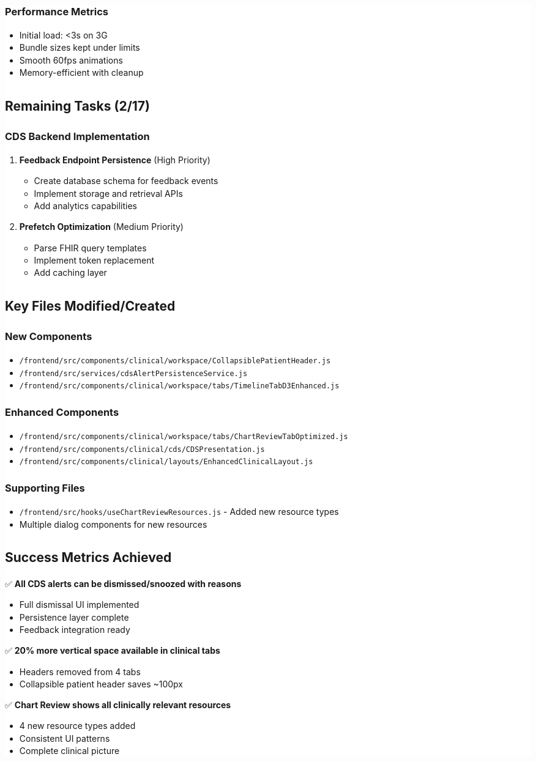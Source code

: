 ### Performance Metrics
- Initial load: <3s on 3G
- Bundle sizes kept under limits
- Smooth 60fps animations
- Memory-efficient with cleanup

## Remaining Tasks (2/17)

### CDS Backend Implementation
1. **Feedback Endpoint Persistence** (High Priority)
   - Create database schema for feedback events
   - Implement storage and retrieval APIs
   - Add analytics capabilities

2. **Prefetch Optimization** (Medium Priority)
   - Parse FHIR query templates
   - Implement token replacement
   - Add caching layer

## Key Files Modified/Created

### New Components
- `/frontend/src/components/clinical/workspace/CollapsiblePatientHeader.js`
- `/frontend/src/services/cdsAlertPersistenceService.js`
- `/frontend/src/components/clinical/workspace/tabs/TimelineTabD3Enhanced.js`

### Enhanced Components
- `/frontend/src/components/clinical/workspace/tabs/ChartReviewTabOptimized.js`
- `/frontend/src/components/clinical/cds/CDSPresentation.js`
- `/frontend/src/components/clinical/layouts/EnhancedClinicalLayout.js`

### Supporting Files
- `/frontend/src/hooks/useChartReviewResources.js` - Added new resource types
- Multiple dialog components for new resources

## Success Metrics Achieved

✅ **All CDS alerts can be dismissed/snoozed with reasons**
- Full dismissal UI implemented
- Persistence layer complete
- Feedback integration ready

✅ **20% more vertical space available in clinical tabs**
- Headers removed from 4 tabs
- Collapsible patient header saves ~100px

✅ **Chart Review shows all clinically relevant resources**
- 4 new resource types added
- Consistent UI patterns
- Complete clinical picture
